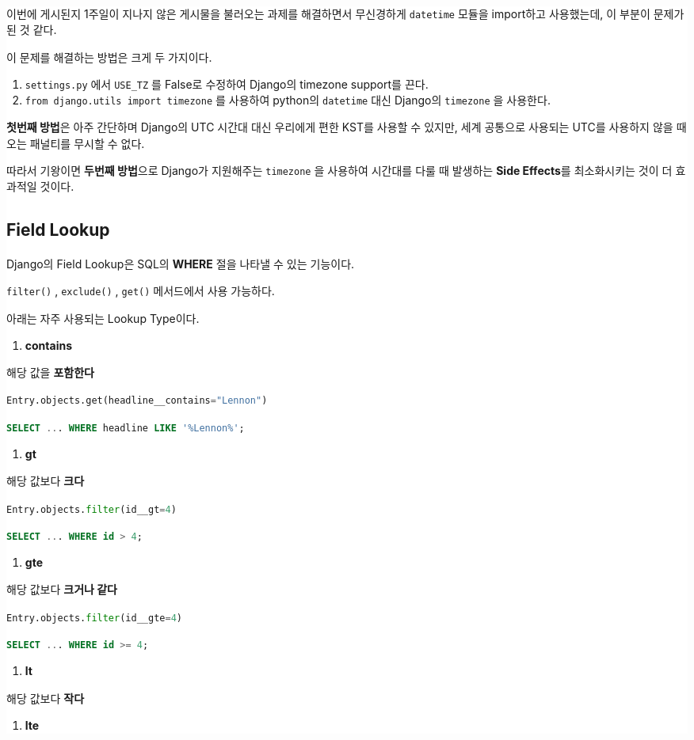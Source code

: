 이번에 게시된지 1주일이 지나지 않은 게시물을 불러오는 과제를 해결하면서 무신경하게 `datetime` 모듈을 import하고 사용했는데, 이 부분이 문제가 된 것 같다.

이 문제를 해결하는 방법은 크게 두 가지이다.

1. `settings.py` 에서 `USE_TZ` 를 False로 수정하여 Django의 timezone support를 끈다.
2. `from django.utils import timezone` 를 사용하여 python의 `datetime` 대신 Django의 `timezone` 을 사용한다.

**첫번째 방법**은 아주 간단하며 Django의 UTC 시간대 대신 우리에게 편한 KST를 사용할 수 있지만, 세계 공통으로 사용되는 UTC를 사용하지 않을 때 오는 패널티를 무시할 수 없다. 

따라서 기왕이면 **두번째 방법**으로 Django가 지원해주는 `timezone` 을 사용하여 시간대를 다룰 때 발생하는 **Side Effects**를 최소화시키는 것이 더 효과적일 것이다.

## Field Lookup

Django의 Field Lookup은 SQL의 **WHERE** 절을 나타낼 수 있는 기능이다.

`filter()` , `exclude()` , `get()` 메서드에서 사용 가능하다.

아래는 자주 사용되는 Lookup Type이다.

1. **contains**

해당 값을 **포함한다**

```python
Entry.objects.get(headline__contains="Lennon")
```

```sql
SELECT ... WHERE headline LIKE '%Lennon%';
```

1. **gt**

해당 값보다 **크다**

```python
Entry.objects.filter(id__gt=4)
```

```sql
SELECT ... WHERE id > 4;
```

1. **gte**

해당 값보다 **크거나 같다**

```python
Entry.objects.filter(id__gte=4)
```

```sql
SELECT ... WHERE id >= 4;
```

1. **lt**

해당 값보다 **작다**

1. **lte**

